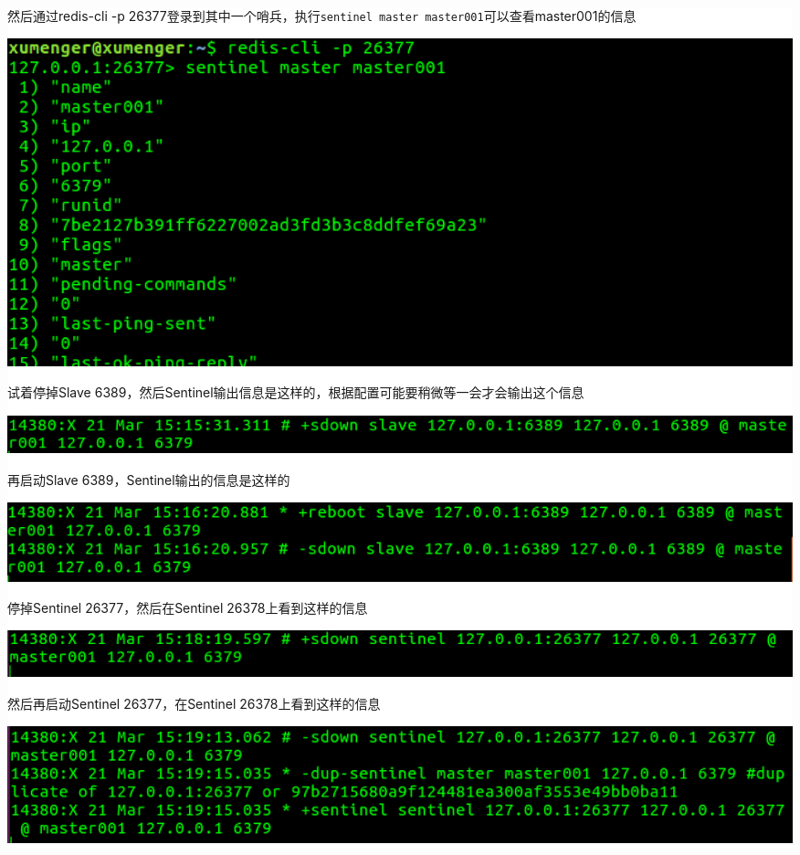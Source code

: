 
然后通过redis-cli -p 26377登录到其中一个哨兵，执行`sentinel master master001`可以查看master001的信息

![image](../media/image/2018-03-19/11.png)

试着停掉Slave 6389，然后Sentinel输出信息是这样的，根据配置可能要稍微等一会才会输出这个信息

![image](../media/image/2018-03-19/12.png)

再启动Slave 6389，Sentinel输出的信息是这样的

![image](../media/image/2018-03-19/13.png)

停掉Sentinel 26377，然后在Sentinel 26378上看到这样的信息

![image](../media/image/2018-03-19/14.png)

然后再启动Sentinel 26377，在Sentinel 26378上看到这样的信息

![image](../media/image/2018-03-19/15.png)
